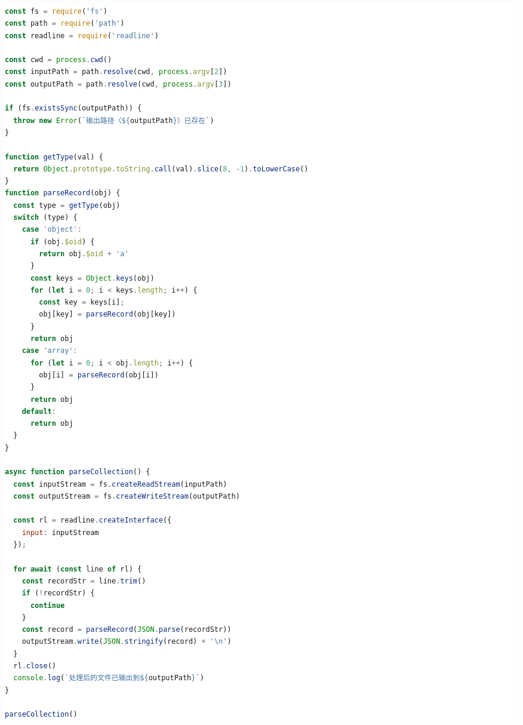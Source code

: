```js
const fs = require('fs')
const path = require('path')
const readline = require('readline')

const cwd = process.cwd()
const inputPath = path.resolve(cwd, process.argv[2])
const outputPath = path.resolve(cwd, process.argv[3])

if (fs.existsSync(outputPath)) {
  throw new Error(`输出路径（${outputPath}）已存在`)
}

function getType(val) {
  return Object.prototype.toString.call(val).slice(8, -1).toLowerCase()
}
function parseRecord(obj) {
  const type = getType(obj)
  switch (type) {
    case 'object':
      if (obj.$oid) {
        return obj.$oid + 'a'
      }
      const keys = Object.keys(obj)
      for (let i = 0; i < keys.length; i++) {
        const key = keys[i];
        obj[key] = parseRecord(obj[key])
      }
      return obj
    case 'array':
      for (let i = 0; i < obj.length; i++) {
        obj[i] = parseRecord(obj[i])
      }
      return obj
    default:
      return obj
  }
}

async function parseCollection() {
  const inputStream = fs.createReadStream(inputPath)
  const outputStream = fs.createWriteStream(outputPath)

  const rl = readline.createInterface({
    input: inputStream
  });

  for await (const line of rl) {
    const recordStr = line.trim()
    if (!recordStr) {
      continue
    }
    const record = parseRecord(JSON.parse(recordStr))
    outputStream.write(JSON.stringify(record) + '\n')
  }
  rl.close()
  console.log(`处理后的文件已输出到${outputPath}`)
}

parseCollection()

```

